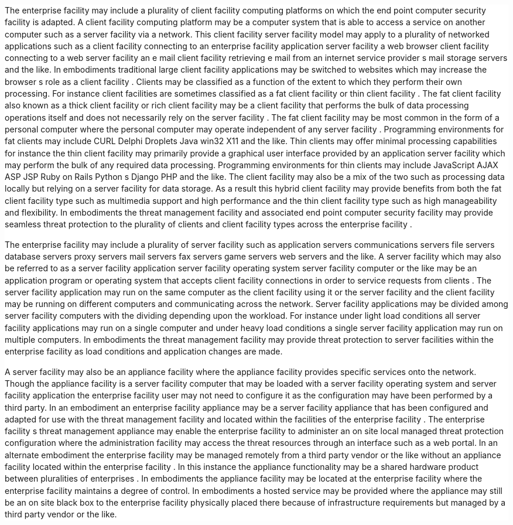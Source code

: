 The enterprise facility may include a plurality of client facility computing platforms on which the end point computer security facility is adapted. A client facility computing platform may be a computer system that is able to access a service on another computer such as a server facility via a network. This client facility server facility model may apply to a plurality of networked applications such as a client facility connecting to an enterprise facility application server facility a web browser client facility connecting to a web server facility an e mail client facility retrieving e mail from an internet service provider s mail storage servers and the like. In embodiments traditional large client facility applications may be switched to websites which may increase the browser s role as a client facility . Clients may be classified as a function of the extent to which they perform their own processing. For instance client facilities are sometimes classified as a fat client facility or thin client facility . The fat client facility also known as a thick client facility or rich client facility may be a client facility that performs the bulk of data processing operations itself and does not necessarily rely on the server facility . The fat client facility may be most common in the form of a personal computer where the personal computer may operate independent of any server facility . Programming environments for fat clients may include CURL Delphi Droplets Java win32 X11 and the like. Thin clients may offer minimal processing capabilities for instance the thin client facility may primarily provide a graphical user interface provided by an application server facility which may perform the bulk of any required data processing. Programming environments for thin clients may include JavaScript AJAX ASP JSP Ruby on Rails Python s Django PHP and the like. The client facility may also be a mix of the two such as processing data locally but relying on a server facility for data storage. As a result this hybrid client facility may provide benefits from both the fat client facility type such as multimedia support and high performance and the thin client facility type such as high manageability and flexibility. In embodiments the threat management facility and associated end point computer security facility may provide seamless threat protection to the plurality of clients and client facility types across the enterprise facility .

The enterprise facility may include a plurality of server facility such as application servers communications servers file servers database servers proxy servers mail servers fax servers game servers web servers and the like. A server facility which may also be referred to as a server facility application server facility operating system server facility computer or the like may be an application program or operating system that accepts client facility connections in order to service requests from clients . The server facility application may run on the same computer as the client facility using it or the server facility and the client facility may be running on different computers and communicating across the network. Server facility applications may be divided among server facility computers with the dividing depending upon the workload. For instance under light load conditions all server facility applications may run on a single computer and under heavy load conditions a single server facility application may run on multiple computers. In embodiments the threat management facility may provide threat protection to server facilities within the enterprise facility as load conditions and application changes are made.

A server facility may also be an appliance facility where the appliance facility provides specific services onto the network. Though the appliance facility is a server facility computer that may be loaded with a server facility operating system and server facility application the enterprise facility user may not need to configure it as the configuration may have been performed by a third party. In an embodiment an enterprise facility appliance may be a server facility appliance that has been configured and adapted for use with the threat management facility and located within the facilities of the enterprise facility . The enterprise facility s threat management appliance may enable the enterprise facility to administer an on site local managed threat protection configuration where the administration facility may access the threat resources through an interface such as a web portal. In an alternate embodiment the enterprise facility may be managed remotely from a third party vendor or the like without an appliance facility located within the enterprise facility . In this instance the appliance functionality may be a shared hardware product between pluralities of enterprises . In embodiments the appliance facility may be located at the enterprise facility where the enterprise facility maintains a degree of control. In embodiments a hosted service may be provided where the appliance may still be an on site black box to the enterprise facility physically placed there because of infrastructure requirements but managed by a third party vendor or the like.
